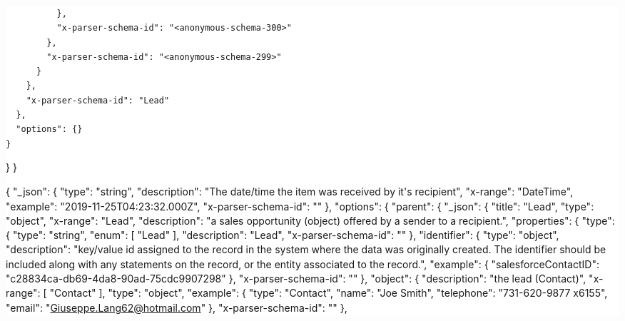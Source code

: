               },
              "x-parser-schema-id": "<anonymous-schema-300>"
            },
            "x-parser-schema-id": "<anonymous-schema-299>"
          }
        },
        "x-parser-schema-id": "Lead"
      },
      "options": {}
    }
  }
}






{
  "_json": {
    "type": "string",
    "description": "The date/time the item was received by it's recipient",
    "x-range": "DateTime",
    "example": "2019-11-25T04:23:32.000Z",
    "x-parser-schema-id": "<anonymous-schema-298>"
  },
  "options": {
    "parent": {
      "_json": {
        "title": "Lead",
        "type": "object",
        "x-range": "Lead",
        "description": "a sales opportunity (object) offered by a sender to a recipient.",
        "properties": {
          "type": {
            "type": "string",
            "enum": [
              "Lead"
            ],
            "description": "Lead",
            "x-parser-schema-id": "<anonymous-schema-290>"
          },
          "identifier": {
            "type": "object",
            "description": "key/value id assigned to the record in the system where the data was originally created. The identifier should be included along with any statements on the record, or the entity associated to the record.",
            "example": {
              "salesforceContactID": "c28834ca-db69-4da8-90ad-75cdc9907298"
            },
            "x-parser-schema-id": "<anonymous-schema-209>"
          },
          "object": {
            "description": "the lead (Contact)",
            "x-range": [
              "Contact"
            ],
            "type": "object",
            "example": {
              "type": "Contact",
              "name": "Joe Smith",
              "telephone": "731-620-9877 x6155",
              "email": "Giuseppe.Lang62@hotmail.com"
            },
            "x-parser-schema-id": "<anonymous-schema-291>"
          },